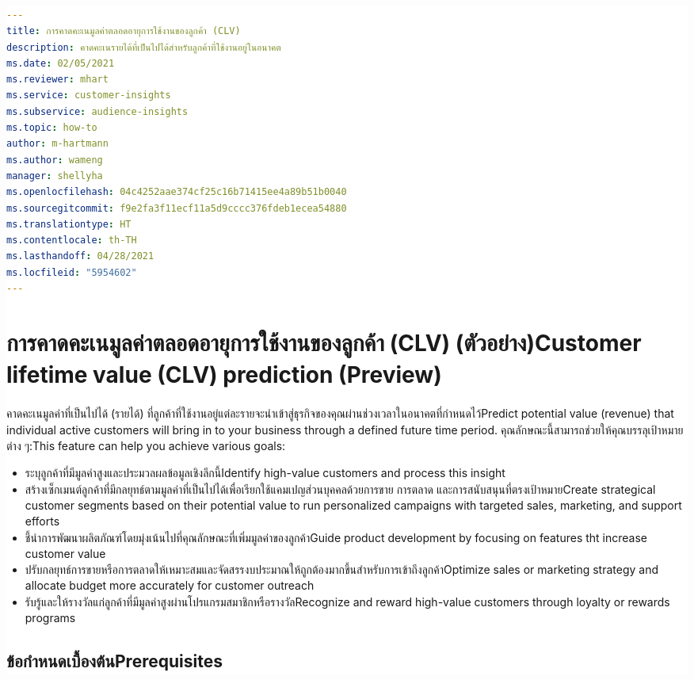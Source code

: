 ```yaml
---
title: การคาดคะเนมูลค่าตลอดอายุการใช้งานของลูกค้า (CLV)
description: คาดคะเนรายได้ที่เป็นไปได้สำหรับลูกค้าที่ใช้งานอยู่ในอนาคต
ms.date: 02/05/2021
ms.reviewer: mhart
ms.service: customer-insights
ms.subservice: audience-insights
ms.topic: how-to
author: m-hartmann
ms.author: wameng
manager: shellyha
ms.openlocfilehash: 04c4252aae374cf25c16b71415ee4a89b51b0040
ms.sourcegitcommit: f9e2fa3f11ecf11a5d9cccc376fdeb1ecea54880
ms.translationtype: HT
ms.contentlocale: th-TH
ms.lasthandoff: 04/28/2021
ms.locfileid: "5954602"
---
```

# <a name="customer-lifetime-value-clv-prediction-preview"></a><span data-ttu-id="45ef2-103">การคาดคะเนมูลค่าตลอดอายุการใช้งานของลูกค้า (CLV) (ตัวอย่าง)</span><span class="sxs-lookup"><span data-stu-id="45ef2-103">Customer lifetime value (CLV) prediction (Preview)</span></span>

<span data-ttu-id="45ef2-104">คาดคะเนมูลค่าที่เป็นไปได้ (รายได้) ที่ลูกค้าที่ใช้งานอยู่แต่ละรายจะนำเข้าสู่ธุรกิจของคุณผ่านช่วงเวลาในอนาคตที่กำหนดไว้</span><span class="sxs-lookup"><span data-stu-id="45ef2-104">Predict potential value (revenue) that individual active customers will bring in to your business through a defined future time period.</span></span> <span data-ttu-id="45ef2-105">คุณลักษณะนี้สามารถช่วยให้คุณบรรลุเป้าหมายต่าง ๆ:</span><span class="sxs-lookup"><span data-stu-id="45ef2-105">This feature can help you achieve various goals:</span></span> 
- <span data-ttu-id="45ef2-106">ระบุลูกค้าที่มีมูลค่าสูงและประมวลผลข้อมูลเชิงลึกนี้</span><span class="sxs-lookup"><span data-stu-id="45ef2-106">Identify high-value customers and process this insight</span></span>
- <span data-ttu-id="45ef2-107">สร้างเซ็กเมนต์ลูกค้าที่มีกลยุทธ์ตามมูลค่าที่เป็นไปได้เพื่อเรียกใช้แคมเปญส่วนบุคคลด้วยการขาย การตลาด และการสนับสนุนที่ตรงเป้าหมาย</span><span class="sxs-lookup"><span data-stu-id="45ef2-107">Create strategical customer segments based on their potential value to run personalized campaigns with targeted sales, marketing, and support efforts</span></span>
- <span data-ttu-id="45ef2-108">ชี้นำการพัฒนาผลิตภัณฑ์โดยมุ่งเน้นไปที่คุณลักษณะที่เพิ่มมูลค่าของลูกค้า</span><span class="sxs-lookup"><span data-stu-id="45ef2-108">Guide product development by focusing on features tht increase customer value</span></span>
- <span data-ttu-id="45ef2-109">ปรับกลยุทธ์การขายหรือการตลาดให้เหมาะสมและจัดสรรงบประมาณให้ถูกต้องมากขึ้นสำหรับการเข้าถึงลูกค้า</span><span class="sxs-lookup"><span data-stu-id="45ef2-109">Optimize sales or marketing strategy and allocate budget more accurately for customer outreach</span></span>
- <span data-ttu-id="45ef2-110">รับรู้และให้รางวัลแก่ลูกค้าที่มีมูลค่าสูงผ่านโปรแกรมสมาชิกหรือรางวัล</span><span class="sxs-lookup"><span data-stu-id="45ef2-110">Recognize and reward high-value customers through loyalty or rewards programs</span></span> 

## <a name="prerequisites"></a><span data-ttu-id="45ef2-111">ข้อกำหนดเบื้องต้น</span><span class="sxs-lookup"><span data-stu-id="45ef2-111">Prerequisites</span></span>
